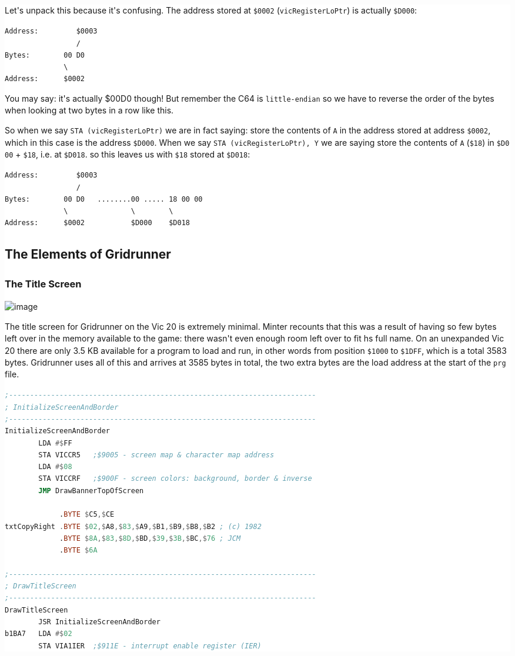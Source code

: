 Let's unpack this because it's confusing. The address stored at `$0002`
(`vicRegisterLoPtr`) is actually `$D000`:

```
Address:         $0003      
                 /      
Bytes:        00 D0   
              \      
Address:      $0002 
```

You may say: it's actually $00D0 though! But remember the C64 is
`little-endian` so we have to reverse the order of the bytes when looking at
two bytes in a row like this. 

So when we say `STA (vicRegisterLoPtr)` we are in fact saying: store the contents of
`A` in the address stored at address `$0002`, which in this case is the address
`$D000`. When we say `STA (vicRegisterLoPtr), Y` we are saying store the
contents of `A` (`$18`) in `$D000` + `$18`, i.e. at `$D018`. so this leaves us
with `$18` stored at `$D018`:

```
Address:         $0003      
                 /      
Bytes:        00 D0   ........00 ..... 18 00 00
              \               \        \
Address:      $0002           $D000    $D018
```

## The Elements of Gridrunner
### The Title Screen
![image](https://user-images.githubusercontent.com/58846/110953577-712ec180-833f-11eb-9d84-031d4ba11b12.png)

The title screen for Gridrunner on the Vic 20 is extremely minimal. Minter
recounts that this was a result of having so few bytes left over in the
memory available to the game: there wasn't even enough room left over to fit hs full
name. On an unexpanded Vic 20 there are only 3.5 KB
available for a program to load and run, in other words from position `$1000`
to `$1DFF`, which is a total 3583 bytes.  Gridrunner uses all of this and arrives at 3585 bytes in total, the
two extra bytes are the load address at the start of the `prg` file.

```asm
;-------------------------------------------------------------------------
; InitializeScreenAndBorder
;-------------------------------------------------------------------------
InitializeScreenAndBorder
        LDA #$FF
        STA VICCR5   ;$9005 - screen map & character map address
        LDA #$08
        STA VICCRF   ;$900F - screen colors: background, border & inverse
        JMP DrawBannerTopOfScreen

             .BYTE $C5,$CE
txtCopyRight .BYTE $02,$A8,$83,$A9,$B1,$B9,$B8,$B2 ; (c) 1982
             .BYTE $8A,$83,$8D,$BD,$39,$3B,$BC,$76 ; JCM
             .BYTE $6A

;-------------------------------------------------------------------------
; DrawTitleScreen
;-------------------------------------------------------------------------
DrawTitleScreen
        JSR InitializeScreenAndBorder
b1BA7   LDA #$02
        STA VIA1IER  ;$911E - interrupt enable register (IER)
```